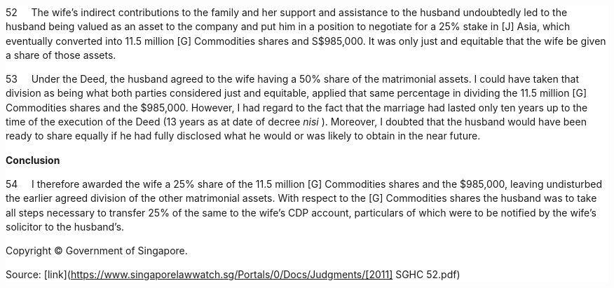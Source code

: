52     The wife’s indirect contributions to the family and her support and assistance to the husband undoubtedly led to the husband being valued as an asset to the company and put him in a position to negotiate for a 25% stake in [J] Asia, which eventually converted into 11.5 million [G] Commodities shares and S$985,000. It was only just and equitable that the wife be given a share of those assets. 

53     Under the Deed, the husband agreed to the wife having a 50% share of the matrimonial assets. I could have taken that division as being what both parties considered just and equitable, applied that same percentage in dividing the 11.5 million [G] Commodities shares and the $985,000. However, I had regard to the fact that the marriage had lasted only ten years up to the time of the execution of the Deed (13 years as at date of decree _nisi_ ). Moreover, I doubted that the husband would have been ready to share equally if he had fully disclosed what he would or was likely to obtain in the near future. 

**Conclusion** 

54     I therefore awarded the wife a 25% share of the 11.5 million [G] Commodities shares and the $985,000, leaving undisturbed the earlier agreed division of the other matrimonial assets. With respect to the [G] Commodities shares the husband was to take all steps necessary to transfer 25% of the same to the wife’s CDP account, particulars of which were to be notified by the wife’s solicitor to the husband’s. 

 Copyright © Government of Singapore. 


Source: [link](https://www.singaporelawwatch.sg/Portals/0/Docs/Judgments/[2011] SGHC 52.pdf)
